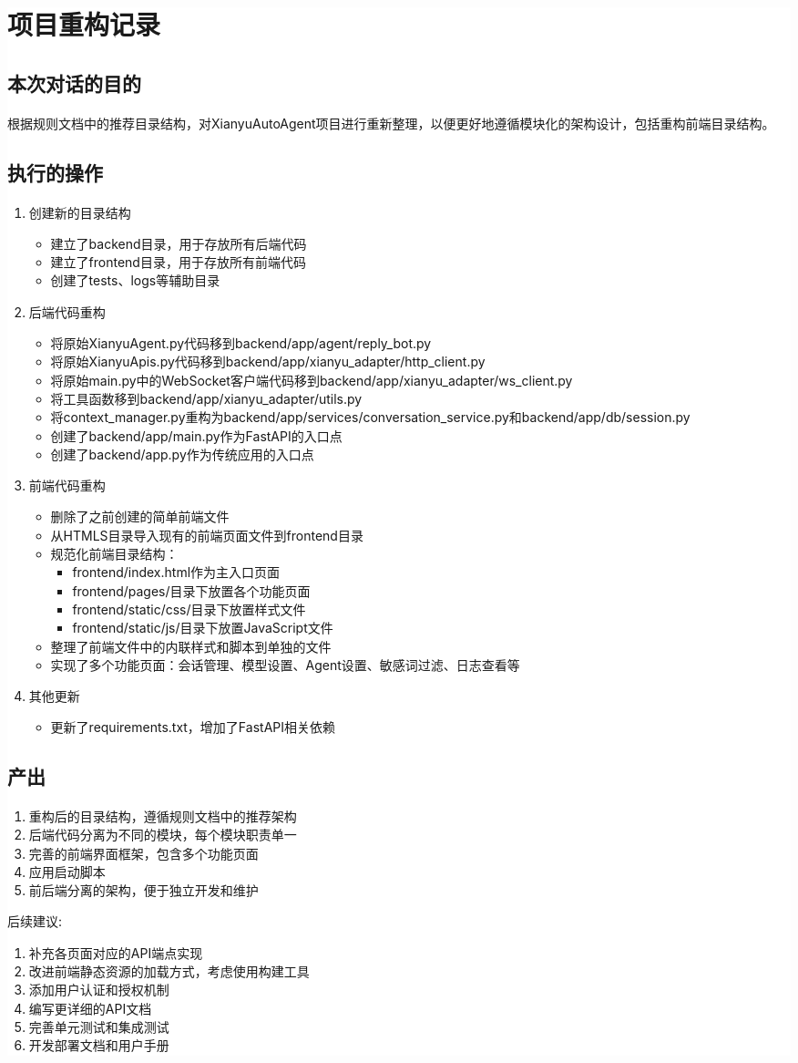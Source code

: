 # 项目重构记录

## 本次对话的目的

根据规则文档中的推荐目录结构，对XianyuAutoAgent项目进行重新整理，以便更好地遵循模块化的架构设计，包括重构前端目录结构。

## 执行的操作

1. 创建新的目录结构
   - 建立了backend目录，用于存放所有后端代码
   - 建立了frontend目录，用于存放所有前端代码
   - 创建了tests、logs等辅助目录

2. 后端代码重构
   - 将原始XianyuAgent.py代码移到backend/app/agent/reply_bot.py
   - 将原始XianyuApis.py代码移到backend/app/xianyu_adapter/http_client.py
   - 将原始main.py中的WebSocket客户端代码移到backend/app/xianyu_adapter/ws_client.py
   - 将工具函数移到backend/app/xianyu_adapter/utils.py
   - 将context_manager.py重构为backend/app/services/conversation_service.py和backend/app/db/session.py
   - 创建了backend/app/main.py作为FastAPI的入口点
   - 创建了backend/app.py作为传统应用的入口点

3. 前端代码重构
   - 删除了之前创建的简单前端文件
   - 从HTMLS目录导入现有的前端页面文件到frontend目录
   - 规范化前端目录结构：
     - frontend/index.html作为主入口页面
     - frontend/pages/目录下放置各个功能页面
     - frontend/static/css/目录下放置样式文件
     - frontend/static/js/目录下放置JavaScript文件
   - 整理了前端文件中的内联样式和脚本到单独的文件
   - 实现了多个功能页面：会话管理、模型设置、Agent设置、敏感词过滤、日志查看等

4. 其他更新
   - 更新了requirements.txt，增加了FastAPI相关依赖

## 产出

1. 重构后的目录结构，遵循规则文档中的推荐架构
2. 后端代码分离为不同的模块，每个模块职责单一
3. 完善的前端界面框架，包含多个功能页面
4. 应用启动脚本
5. 前后端分离的架构，便于独立开发和维护

后续建议:
1. 补充各页面对应的API端点实现
2. 改进前端静态资源的加载方式，考虑使用构建工具
3. 添加用户认证和授权机制
4. 编写更详细的API文档
5. 完善单元测试和集成测试
6. 开发部署文档和用户手册
